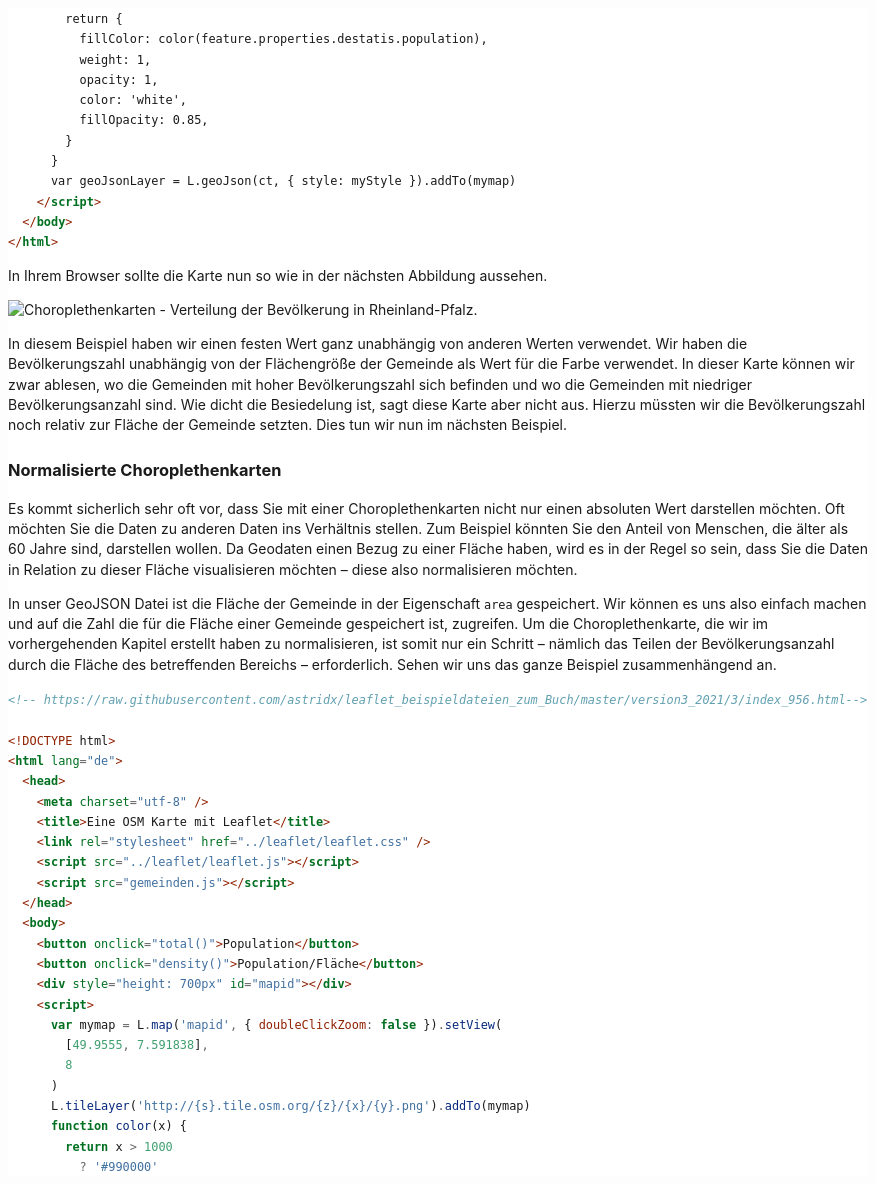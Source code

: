 ```html {numberLines: -1}
        return {
          fillColor: color(feature.properties.destatis.population),
          weight: 1,
          opacity: 1,
          color: 'white',
          fillOpacity: 0.85,
        }
      }
      var geoJsonLayer = L.geoJson(ct, { style: myStyle }).addTo(mymap)
    </script>
  </body>
</html>
```

In Ihrem Browser sollte die Karte nun so wie in der nächsten Abbildung aussehen.

![Choroplethenkarten - Verteilung der Bevölkerung in Rheinland-Pfalz.](/images/947.png)

In diesem Beispiel haben wir einen festen Wert ganz unabhängig von anderen Werten verwendet. Wir haben die Bevölkerungszahl unabhängig von der Flächengröße der Gemeinde als Wert für die Farbe verwendet. In dieser Karte können wir zwar ablesen, wo die Gemeinden mit hoher Bevölkerungszahl sich befinden und wo die Gemeinden mit niedriger Bevölkerungsanzahl sind. Wie dicht die Besiedelung ist, sagt diese Karte aber nicht aus. Hierzu müssten wir die Bevölkerungszahl noch relativ zur Fläche der Gemeinde setzten. Dies tun wir nun im nächsten Beispiel.

### Normalisierte Choroplethenkarten

Es kommt sicherlich sehr oft vor, dass Sie mit einer Choroplethenkarten nicht nur einen absoluten Wert darstellen möchten. Oft möchten Sie die Daten zu anderen Daten ins Verhältnis stellen. Zum Beispiel könnten Sie den Anteil von Menschen, die älter als 60 Jahre sind, darstellen wollen. Da Geodaten einen Bezug zu einer Fläche haben, wird es in der Regel so sein, dass Sie die Daten in Relation zu dieser Fläche visualisieren möchten – diese also normalisieren möchten.

In unser GeoJSON Datei ist die Fläche der Gemeinde in der Eigenschaft `area` gespeichert. Wir können es uns also einfach machen und auf die Zahl die für die Fläche einer Gemeinde gespeichert ist, zugreifen. Um die Choroplethenkarte, die wir im vorhergehenden Kapitel erstellt haben zu normalisieren, ist somit nur ein Schritt – nämlich das Teilen der Bevölkerungsanzahl durch die Fläche des betreffenden Bereichs – erforderlich. Sehen wir uns das ganze Beispiel zusammenhängend an.

```html {numberLines: -1}
<!-- https://raw.githubusercontent.com/astridx/leaflet_beispieldateien_zum_Buch/master/version3_2021/3/index_956.html-->

<!DOCTYPE html>
<html lang="de">
  <head>
    <meta charset="utf-8" />
    <title>Eine OSM Karte mit Leaflet</title>
    <link rel="stylesheet" href="../leaflet/leaflet.css" />
    <script src="../leaflet/leaflet.js"></script>
    <script src="gemeinden.js"></script>
  </head>
  <body>
    <button onclick="total()">Population</button>
    <button onclick="density()">Population/Fläche</button>
    <div style="height: 700px" id="mapid"></div>
    <script>
      var mymap = L.map('mapid', { doubleClickZoom: false }).setView(
        [49.9555, 7.591838],
        8
      )
      L.tileLayer('http://{s}.tile.osm.org/{z}/{x}/{y}.png').addTo(mymap)
      function color(x) {
        return x > 1000
          ? '#990000'
```